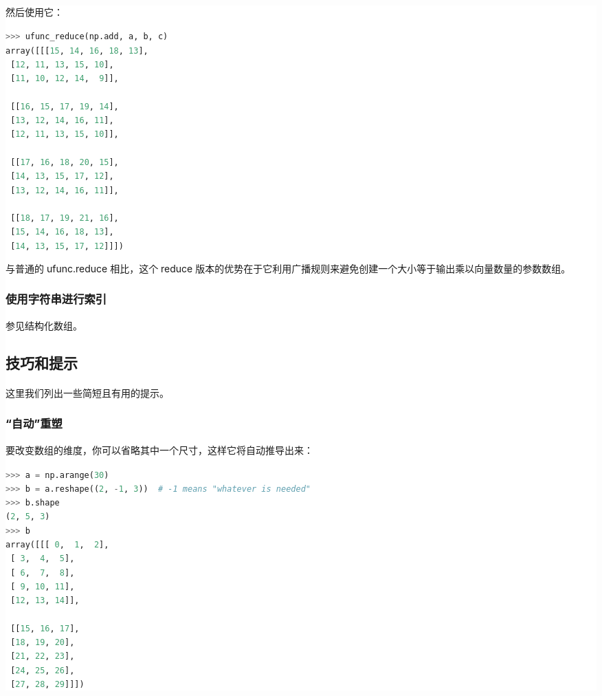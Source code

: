 然后使用它：

```py
>>> ufunc_reduce(np.add, a, b, c)
array([[[15, 14, 16, 18, 13],
 [12, 11, 13, 15, 10],
 [11, 10, 12, 14,  9]],

 [[16, 15, 17, 19, 14],
 [13, 12, 14, 16, 11],
 [12, 11, 13, 15, 10]],

 [[17, 16, 18, 20, 15],
 [14, 13, 15, 17, 12],
 [13, 12, 14, 16, 11]],

 [[18, 17, 19, 21, 16],
 [15, 14, 16, 18, 13],
 [14, 13, 15, 17, 12]]]) 
```

与普通的 ufunc.reduce 相比，这个 reduce 版本的优势在于它利用广播规则来避免创建一个大小等于输出乘以向量数量的参数数组。

### 使用字符串进行索引

参见结构化数组。

## 技巧和提示

这里我们列出一些简短且有用的提示。

### “自动”重塑

要改变数组的维度，你可以省略其中一个尺寸，这样它将自动推导出来：

```py
>>> a = np.arange(30)
>>> b = a.reshape((2, -1, 3))  # -1 means "whatever is needed"
>>> b.shape
(2, 5, 3)
>>> b
array([[[ 0,  1,  2],
 [ 3,  4,  5],
 [ 6,  7,  8],
 [ 9, 10, 11],
 [12, 13, 14]],

 [[15, 16, 17],
 [18, 19, 20],
 [21, 22, 23],
 [24, 25, 26],
 [27, 28, 29]]]) 
```
